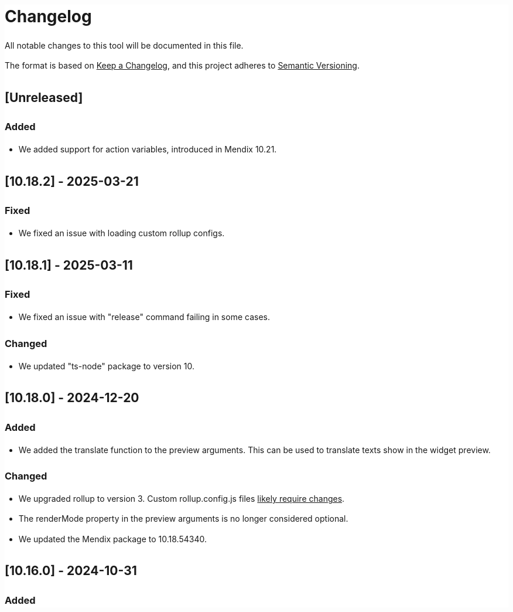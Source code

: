 # Changelog

All notable changes to this tool will be documented in this file.

The format is based on [Keep a Changelog](https://keepachangelog.com/en/1.0.0/), and this project adheres to [Semantic Versioning](https://semver.org/spec/v2.0.0.html).

## [Unreleased]

### Added

-   We added support for action variables, introduced in Mendix 10.21.

## [10.18.2] - 2025-03-21

### Fixed

-   We fixed an issue with loading custom rollup configs.

## [10.18.1] - 2025-03-11

### Fixed

-   We fixed an issue with "release" command failing in some cases.

### Changed

-   We updated "ts-node" package to version 10.

## [10.18.0] - 2024-12-20

### Added

-   We added the translate function to the preview arguments. This can be used to translate texts show in the widget preview.

### Changed

-   We upgraded rollup to version 3. Custom rollup.config.js files [likely require changes](./docs/rollup3-guide.md).

-   The renderMode property in the preview arguments is no longer considered optional.

-   We updated the Mendix package to 10.18.54340.

## [10.16.0] - 2024-10-31

### Added
